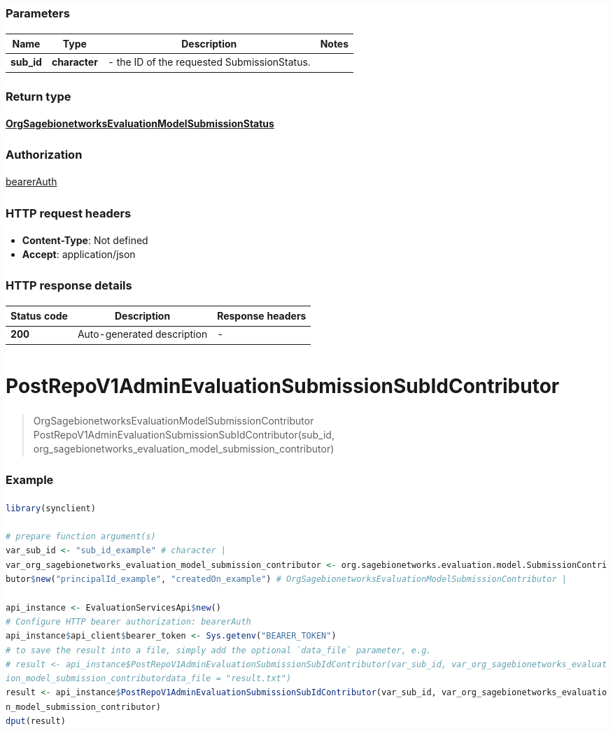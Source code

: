 ### Parameters

Name | Type | Description  | Notes
------------- | ------------- | ------------- | -------------
 **sub_id** | **character**| - the ID of the requested SubmissionStatus. | 

### Return type

[**OrgSagebionetworksEvaluationModelSubmissionStatus**](org.sagebionetworks.evaluation.model.SubmissionStatus.md)

### Authorization

[bearerAuth](../README.md#bearerAuth)

### HTTP request headers

 - **Content-Type**: Not defined
 - **Accept**: application/json

### HTTP response details
| Status code | Description | Response headers |
|-------------|-------------|------------------|
| **200** | Auto-generated description |  -  |

# **PostRepoV1AdminEvaluationSubmissionSubIdContributor**
> OrgSagebionetworksEvaluationModelSubmissionContributor PostRepoV1AdminEvaluationSubmissionSubIdContributor(sub_id, org_sagebionetworks_evaluation_model_submission_contributor)



### Example
```R
library(synclient)

# prepare function argument(s)
var_sub_id <- "sub_id_example" # character | 
var_org_sagebionetworks_evaluation_model_submission_contributor <- org.sagebionetworks.evaluation.model.SubmissionContributor$new("principalId_example", "createdOn_example") # OrgSagebionetworksEvaluationModelSubmissionContributor | 

api_instance <- EvaluationServicesApi$new()
# Configure HTTP bearer authorization: bearerAuth
api_instance$api_client$bearer_token <- Sys.getenv("BEARER_TOKEN")
# to save the result into a file, simply add the optional `data_file` parameter, e.g.
# result <- api_instance$PostRepoV1AdminEvaluationSubmissionSubIdContributor(var_sub_id, var_org_sagebionetworks_evaluation_model_submission_contributordata_file = "result.txt")
result <- api_instance$PostRepoV1AdminEvaluationSubmissionSubIdContributor(var_sub_id, var_org_sagebionetworks_evaluation_model_submission_contributor)
dput(result)
```
